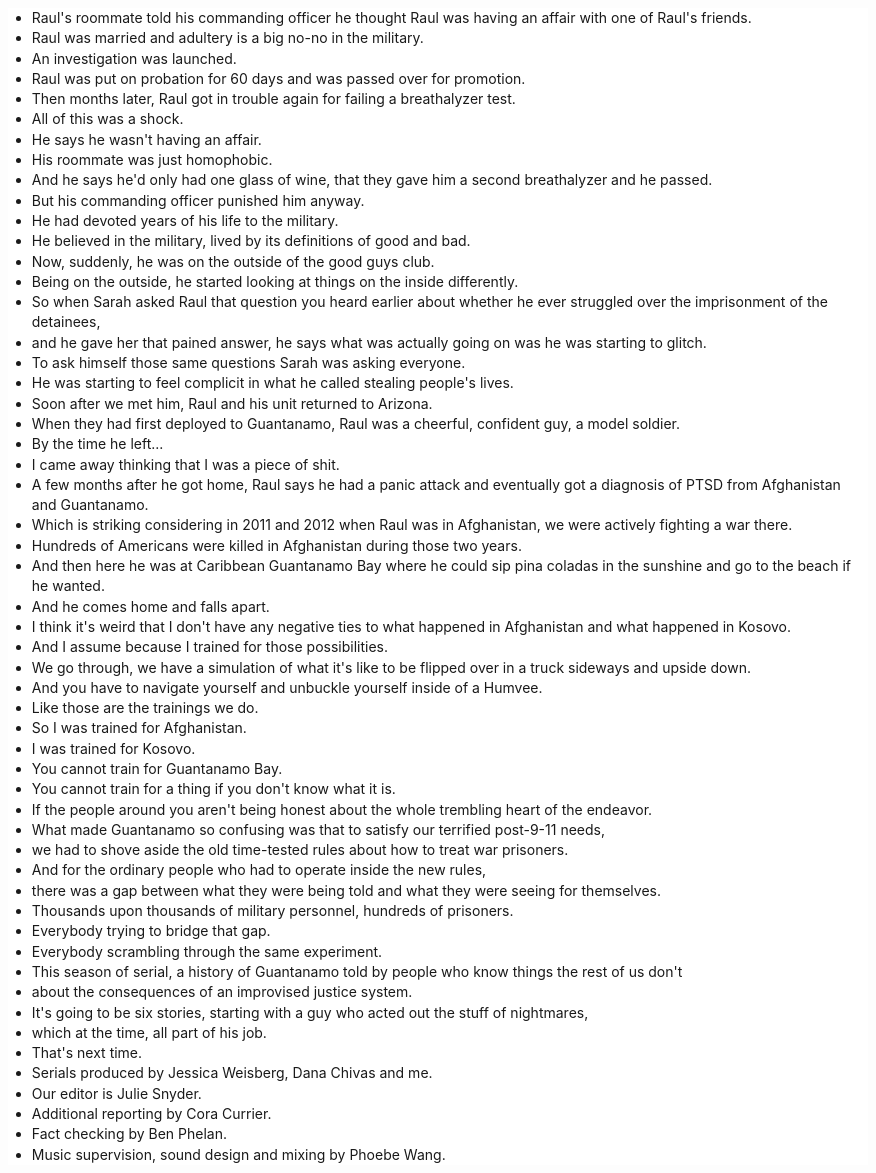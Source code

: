 *  Raul's roommate told his commanding officer he thought Raul was having an affair with one of Raul's friends.
*  Raul was married and adultery is a big no-no in the military.
*  An investigation was launched.
*  Raul was put on probation for 60 days and was passed over for promotion.
*  Then months later, Raul got in trouble again for failing a breathalyzer test.
*  All of this was a shock.
*  He says he wasn't having an affair.
*  His roommate was just homophobic.
*  And he says he'd only had one glass of wine, that they gave him a second breathalyzer and he passed.
*  But his commanding officer punished him anyway.
*  He had devoted years of his life to the military.
*  He believed in the military, lived by its definitions of good and bad.
*  Now, suddenly, he was on the outside of the good guys club.
*  Being on the outside, he started looking at things on the inside differently.
*  So when Sarah asked Raul that question you heard earlier about whether he ever struggled over the imprisonment of the detainees,
*  and he gave her that pained answer, he says what was actually going on was he was starting to glitch.
*  To ask himself those same questions Sarah was asking everyone.
*  He was starting to feel complicit in what he called stealing people's lives.
*  Soon after we met him, Raul and his unit returned to Arizona.
*  When they had first deployed to Guantanamo, Raul was a cheerful, confident guy, a model soldier.
*  By the time he left...
*  I came away thinking that I was a piece of shit.
*  A few months after he got home, Raul says he had a panic attack and eventually got a diagnosis of PTSD from Afghanistan and Guantanamo.
*  Which is striking considering in 2011 and 2012 when Raul was in Afghanistan, we were actively fighting a war there.
*  Hundreds of Americans were killed in Afghanistan during those two years.
*  And then here he was at Caribbean Guantanamo Bay where he could sip pina coladas in the sunshine and go to the beach if he wanted.
*  And he comes home and falls apart.
*  I think it's weird that I don't have any negative ties to what happened in Afghanistan and what happened in Kosovo.
*  And I assume because I trained for those possibilities.
*  We go through, we have a simulation of what it's like to be flipped over in a truck sideways and upside down.
*  And you have to navigate yourself and unbuckle yourself inside of a Humvee.
*  Like those are the trainings we do.
*  So I was trained for Afghanistan.
*  I was trained for Kosovo.
*  You cannot train for Guantanamo Bay.
*  You cannot train for a thing if you don't know what it is.
*  If the people around you aren't being honest about the whole trembling heart of the endeavor.
*  What made Guantanamo so confusing was that to satisfy our terrified post-9-11 needs,
*  we had to shove aside the old time-tested rules about how to treat war prisoners.
*  And for the ordinary people who had to operate inside the new rules,
*  there was a gap between what they were being told and what they were seeing for themselves.
*  Thousands upon thousands of military personnel, hundreds of prisoners.
*  Everybody trying to bridge that gap.
*  Everybody scrambling through the same experiment.
*  This season of serial, a history of Guantanamo told by people who know things the rest of us don't
*  about the consequences of an improvised justice system.
*  It's going to be six stories, starting with a guy who acted out the stuff of nightmares,
*  which at the time, all part of his job.
*  That's next time.
*  Serials produced by Jessica Weisberg, Dana Chivas and me.
*  Our editor is Julie Snyder.
*  Additional reporting by Cora Currier.
*  Fact checking by Ben Phelan.
*  Music supervision, sound design and mixing by Phoebe Wang.